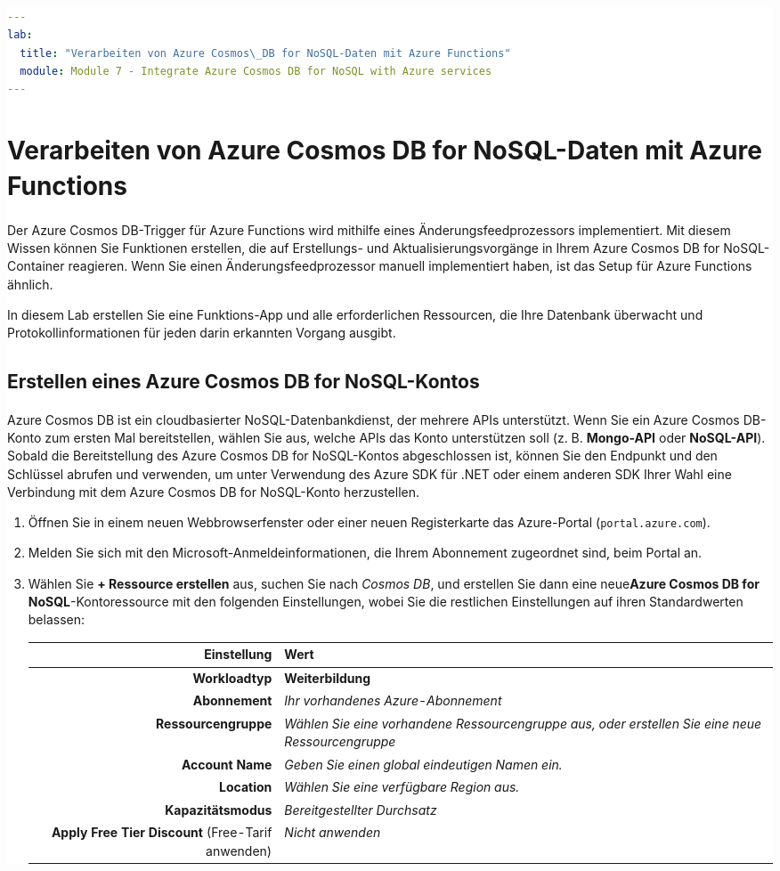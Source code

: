```yaml
---
lab:
  title: "Verarbeiten von Azure Cosmos\_DB for NoSQL-Daten mit Azure Functions"
  module: Module 7 - Integrate Azure Cosmos DB for NoSQL with Azure services
---
```


# Verarbeiten von Azure Cosmos DB for NoSQL-Daten mit Azure Functions

Der Azure Cosmos DB-Trigger für Azure Functions wird mithilfe eines Änderungsfeedprozessors implementiert. Mit diesem Wissen können Sie Funktionen erstellen, die auf Erstellungs- und Aktualisierungsvorgänge in Ihrem Azure Cosmos DB for NoSQL-Container reagieren. Wenn Sie einen Änderungsfeedprozessor manuell implementiert haben, ist das Setup für Azure Functions ähnlich.

In diesem Lab erstellen Sie eine Funktions-App und alle erforderlichen Ressourcen, die Ihre Datenbank überwacht und Protokollinformationen für jeden darin erkannten Vorgang ausgibt.

## Erstellen eines Azure Cosmos DB for NoSQL-Kontos

Azure Cosmos DB ist ein cloudbasierter NoSQL-Datenbankdienst, der mehrere APIs unterstützt. Wenn Sie ein Azure Cosmos DB-Konto zum ersten Mal bereitstellen, wählen Sie aus, welche APIs das Konto unterstützen soll (z. B. **Mongo-API** oder **NoSQL-API**). Sobald die Bereitstellung des Azure Cosmos DB for NoSQL-Kontos abgeschlossen ist, können Sie den Endpunkt und den Schlüssel abrufen und verwenden, um unter Verwendung des Azure SDK für .NET oder einem anderen SDK Ihrer Wahl eine Verbindung mit dem Azure Cosmos DB for NoSQL-Konto herzustellen.

1. Öffnen Sie in einem neuen Webbrowserfenster oder einer neuen Registerkarte das Azure-Portal (``portal.azure.com``).

1. Melden Sie sich mit den Microsoft-Anmeldeinformationen, die Ihrem Abonnement zugeordnet sind, beim Portal an.

1. Wählen Sie **+ Ressource erstellen** aus, suchen Sie nach *Cosmos DB*, und erstellen Sie dann eine neue**Azure Cosmos DB for NoSQL**-Kontoressource mit den folgenden Einstellungen, wobei Sie die restlichen Einstellungen auf ihren Standardwerten belassen:

    | **Einstellung** | **Wert** |
    | ---: | :--- |
    | **Workloadtyp** | **Weiterbildung** |
    | **Abonnement** | *Ihr vorhandenes Azure-Abonnement* |
    | **Ressourcengruppe** | *Wählen Sie eine vorhandene Ressourcengruppe aus, oder erstellen Sie eine neue Ressourcengruppe* |
    | **Account Name** | *Geben Sie einen global eindeutigen Namen ein.* |
    | **Location** | *Wählen Sie eine verfügbare Region aus.* |
    | **Kapazitätsmodus** | *Bereitgestellter Durchsatz* |
    | **Apply Free Tier Discount** (Free-Tarif anwenden) | *Nicht anwenden* |

